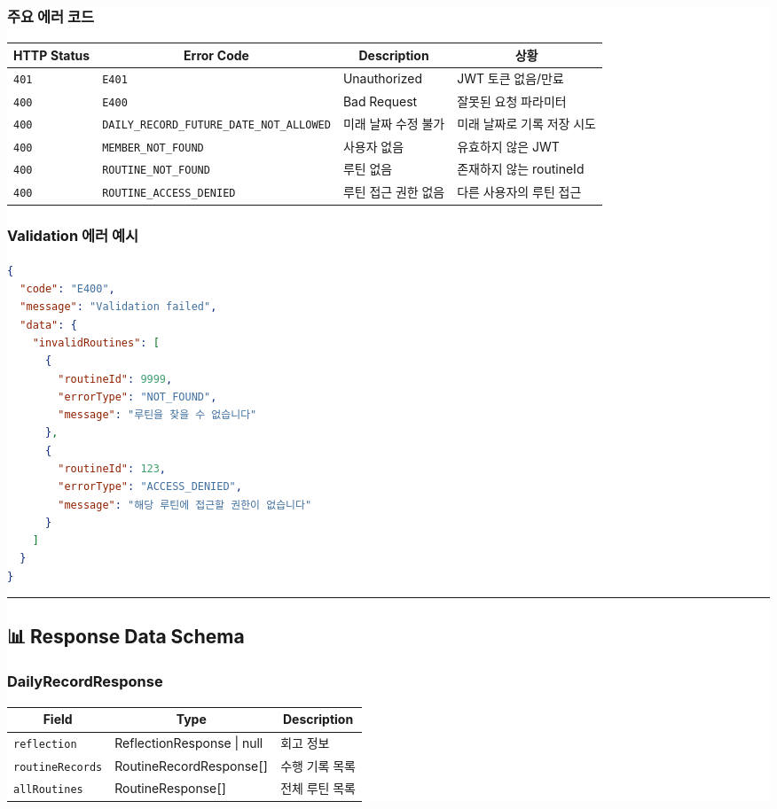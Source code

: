 ### 주요 에러 코드

| HTTP Status | Error Code | Description | 상황 |
|-------------|------------|-------------|------|
| `401` | `E401` | Unauthorized | JWT 토큰 없음/만료 |
| `400` | `E400` | Bad Request | 잘못된 요청 파라미터 |
| `400` | `DAILY_RECORD_FUTURE_DATE_NOT_ALLOWED` | 미래 날짜 수정 불가 | 미래 날짜로 기록 저장 시도 |
| `400` | `MEMBER_NOT_FOUND` | 사용자 없음 | 유효하지 않은 JWT |
| `400` | `ROUTINE_NOT_FOUND` | 루틴 없음 | 존재하지 않는 routineId |
| `400` | `ROUTINE_ACCESS_DENIED` | 루틴 접근 권한 없음 | 다른 사용자의 루틴 접근 |

### Validation 에러 예시

```json
{
  "code": "E400", 
  "message": "Validation failed",
  "data": {
    "invalidRoutines": [
      {
        "routineId": 9999,
        "errorType": "NOT_FOUND",
        "message": "루틴을 찾을 수 없습니다"
      },
      {
        "routineId": 123,
        "errorType": "ACCESS_DENIED", 
        "message": "해당 루틴에 접근할 권한이 없습니다"
      }
    ]
  }
}
```

---

## 📊 Response Data Schema

### DailyRecordResponse

| Field | Type | Description |
|-------|------|-------------|
| `reflection` | ReflectionResponse \| null | 회고 정보 |
| `routineRecords` | RoutineRecordResponse[] | 수행 기록 목록 |
| `allRoutines` | RoutineResponse[] | 전체 루틴 목록 |

